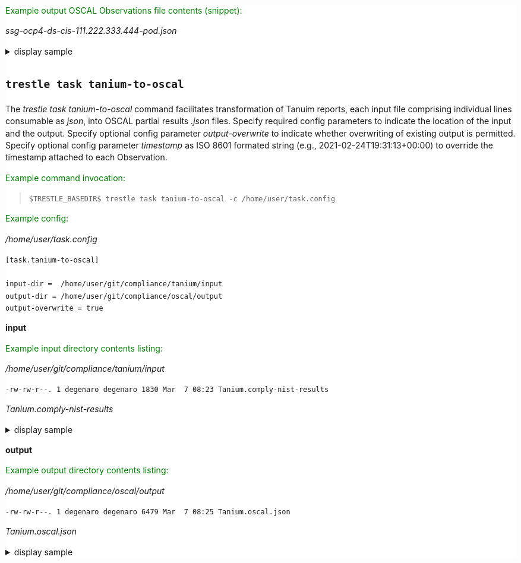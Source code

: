 <span style="color:green">
Example output OSCAL Observations file contents (snippet):
</span>

*ssg-ocp4-ds-cis-111.222.333.444-pod.json*
<details><summary>display sample</summary></details>

## `trestle task tanium-to-oscal`

The *trestle task tanium-to-oscal* command facilitates transformation of Tanuim reports, each 
input file comprising individual lines consumable as *json*, into OSCAL partial results *.json* files. 
Specify required config parameters to indicate the location of the input and the output. 
Specify optional config parameter *output-overwrite* to indicate whether overwriting of existing output is permitted.
Specify optional config parameter *timestamp* as ISO 8601 formated string (e.g., 2021-02-24T19:31:13+00:00) to override the timestamp attached to each Observation.

<span style="color:green">
Example command invocation:
</span>

> `$TRESTLE_BASEDIR$ trestle task tanium-to-oscal -c /home/user/task.config`


<span style="color:green">
Example config:
</span>

*/home/user/task.config*

```
[task.tanium-to-oscal]

input-dir =  /home/user/git/compliance/tanium/input
output-dir = /home/user/git/compliance/oscal/output
output-overwrite = true
```
**input**

<span style="color:green">
Example input directory contents listing:
</span>

*/home/user/git/compliance/tanium/input*

```
-rw-rw-r--. 1 degenaro degenaro 1830 Mar  7 08:23 Tanium.comply-nist-results

```


*Tanium.comply-nist-results*

<details><summary>display sample</summary></details>

**output**

<span style="color:green">
Example output directory contents listing:
</span>

*/home/user/git/compliance/oscal/output*

```
-rw-rw-r--. 1 degenaro degenaro 6479 Mar  7 08:25 Tanium.oscal.json

```


*Tanium.oscal.json*

<details><summary>display sample</summary></details>